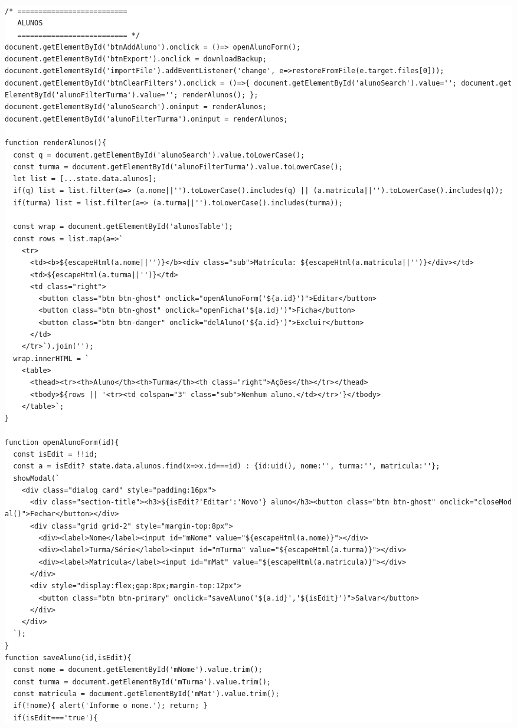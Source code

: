     /* ==========================
       ALUNOS
       ========================== */
    document.getElementById('btnAddAluno').onclick = ()=> openAlunoForm();
    document.getElementById('btnExport').onclick = downloadBackup;
    document.getElementById('importFile').addEventListener('change', e=>restoreFromFile(e.target.files[0]));
    document.getElementById('btnClearFilters').onclick = ()=>{ document.getElementById('alunoSearch').value=''; document.getElementById('alunoFilterTurma').value=''; renderAlunos(); };
    document.getElementById('alunoSearch').oninput = renderAlunos;
    document.getElementById('alunoFilterTurma').oninput = renderAlunos;

    function renderAlunos(){
      const q = document.getElementById('alunoSearch').value.toLowerCase();
      const turma = document.getElementById('alunoFilterTurma').value.toLowerCase();
      let list = [...state.data.alunos];
      if(q) list = list.filter(a=> (a.nome||'').toLowerCase().includes(q) || (a.matricula||'').toLowerCase().includes(q));
      if(turma) list = list.filter(a=> (a.turma||'').toLowerCase().includes(turma));

      const wrap = document.getElementById('alunosTable');
      const rows = list.map(a=>`
        <tr>
          <td><b>${escapeHtml(a.nome||'')}</b><div class="sub">Matrícula: ${escapeHtml(a.matricula||'')}</div></td>
          <td>${escapeHtml(a.turma||'')}</td>
          <td class="right">
            <button class="btn btn-ghost" onclick="openAlunoForm('${a.id}')">Editar</button>
            <button class="btn btn-ghost" onclick="openFicha('${a.id}')">Ficha</button>
            <button class="btn btn-danger" onclick="delAluno('${a.id}')">Excluir</button>
          </td>
        </tr>`).join('');
      wrap.innerHTML = `
        <table>
          <thead><tr><th>Aluno</th><th>Turma</th><th class="right">Ações</th></tr></thead>
          <tbody>${rows || '<tr><td colspan="3" class="sub">Nenhum aluno.</td></tr>'}</tbody>
        </table>`;
    }

    function openAlunoForm(id){
      const isEdit = !!id;
      const a = isEdit? state.data.alunos.find(x=>x.id===id) : {id:uid(), nome:'', turma:'', matricula:''};
      showModal(`
        <div class="dialog card" style="padding:16px">
          <div class="section-title"><h3>${isEdit?'Editar':'Novo'} aluno</h3><button class="btn btn-ghost" onclick="closeModal()">Fechar</button></div>
          <div class="grid grid-2" style="margin-top:8px">
            <div><label>Nome</label><input id="mNome" value="${escapeHtml(a.nome)}"></div>
            <div><label>Turma/Série</label><input id="mTurma" value="${escapeHtml(a.turma)}"></div>
            <div><label>Matrícula</label><input id="mMat" value="${escapeHtml(a.matricula)}"></div>
          </div>
          <div style="display:flex;gap:8px;margin-top:12px">
            <button class="btn btn-primary" onclick="saveAluno('${a.id}','${isEdit}')">Salvar</button>
          </div>
        </div>
      `);
    }
    function saveAluno(id,isEdit){
      const nome = document.getElementById('mNome').value.trim();
      const turma = document.getElementById('mTurma').value.trim();
      const matricula = document.getElementById('mMat').value.trim();
      if(!nome){ alert('Informe o nome.'); return; }
      if(isEdit==='true'){
